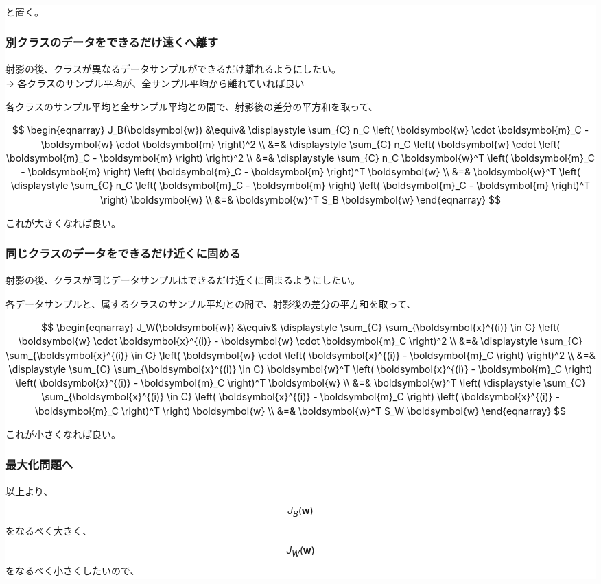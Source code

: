 と置く。

### 別クラスのデータをできるだけ遠くへ離す

射影の後、クラスが異なるデータサンプルができるだけ離れるようにしたい。  
→ 各クラスのサンプル平均が、全サンプル平均から離れていれば良い

各クラスのサンプル平均と全サンプル平均との間で、射影後の差分の平方和を取って、

$$
\begin{eqnarray}
J_B(\boldsymbol{w})
&\equiv& \displaystyle \sum_{C} n_C \left( \boldsymbol{w} \cdot \boldsymbol{m}_C - \boldsymbol{w} \cdot \boldsymbol{m} \right)^2 \\
&=& \displaystyle \sum_{C} n_C \left( \boldsymbol{w} \cdot \left( \boldsymbol{m}_C - \boldsymbol{m} \right) \right)^2 \\
&=& \displaystyle \sum_{C} n_C \boldsymbol{w}^T \left( \boldsymbol{m}_C - \boldsymbol{m} \right) \left( \boldsymbol{m}_C - \boldsymbol{m} \right)^T \boldsymbol{w} \\
&=& \boldsymbol{w}^T \left( \displaystyle \sum_{C} n_C \left( \boldsymbol{m}_C - \boldsymbol{m} \right) \left( \boldsymbol{m}_C - \boldsymbol{m} \right)^T \right) \boldsymbol{w} \\
&=& \boldsymbol{w}^T S_B \boldsymbol{w}
\end{eqnarray}
$$

これが大きくなれば良い。


### 同じクラスのデータをできるだけ近くに固める

射影の後、クラスが同じデータサンプルはできるだけ近くに固まるようにしたい。  

各データサンプルと、属するクラスのサンプル平均との間で、射影後の差分の平方和を取って、

$$
\begin{eqnarray}
J_W(\boldsymbol{w})
&\equiv& \displaystyle \sum_{C} \sum_{\boldsymbol{x}^{(i)} \in C} \left( \boldsymbol{w} \cdot \boldsymbol{x}^{(i)} - \boldsymbol{w} \cdot \boldsymbol{m}_C \right)^2 \\
&=& \displaystyle \sum_{C} \sum_{\boldsymbol{x}^{(i)} \in C} \left( \boldsymbol{w} \cdot \left( \boldsymbol{x}^{(i)} - \boldsymbol{m}_C \right) \right)^2 \\
&=& \displaystyle \sum_{C} \sum_{\boldsymbol{x}^{(i)} \in C} \boldsymbol{w}^T \left( \boldsymbol{x}^{(i)} - \boldsymbol{m}_C \right) \left( \boldsymbol{x}^{(i)} - \boldsymbol{m}_C \right)^T \boldsymbol{w} \\
&=& \boldsymbol{w}^T \left( \displaystyle \sum_{C} \sum_{\boldsymbol{x}^{(i)} \in C} \left( \boldsymbol{x}^{(i)} - \boldsymbol{m}_C \right) \left( \boldsymbol{x}^{(i)} - \boldsymbol{m}_C \right)^T \right) \boldsymbol{w} \\
&=& \boldsymbol{w}^T S_W \boldsymbol{w}
\end{eqnarray}
$$

これが小さくなれば良い。

### 最大化問題へ

以上より、$$J_B(\boldsymbol{w})$$ をなるべく大きく、$$J_W(\boldsymbol{w})$$ をなるべく小さくしたいので、
